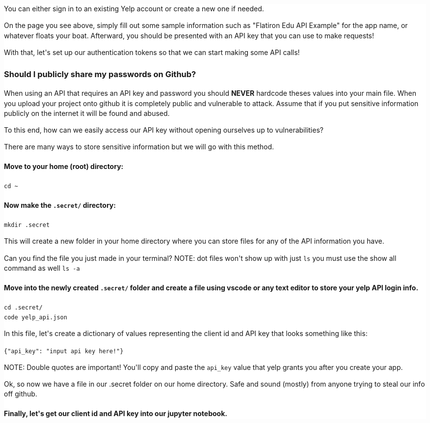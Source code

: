 
You can either sign in to an existing Yelp account or create a new one if needed.

On the page you see above, simply fill out some sample information such as "Flatiron Edu API Example" for the app name, or whatever floats your boat. Afterward, you should be presented with an API key that you can use to make requests!

With that, let's set up our authentication tokens so that we can start making some API calls!

### Should I publicly share my passwords on Github?

When using an API that requires an API key and password you should **NEVER** hardcode theses values into your main file. When you upload your project onto github it is completely public and vulnerable to attack. Assume that if you put sensitive information publicly on the internet it will be found and abused. 

To this end, how can we easily access our API key without opening ourselves up to vulnerabilities?

There are many ways to store sensitive information but we will go with this method. 

#### Move to your home (root) directory:

```
cd ~
```

#### Now make the `.secret/` directory:

```
mkdir .secret
```

This will create a new folder in your home directory where you can store files for any of the API information you have. 

Can you find the file you just made in your terminal? 
NOTE: dot files won't show up with just `ls` you must use the show all command as well `ls -a`


#### Move into the newly created `.secret/` folder and create a file using vscode or any text editor to store your yelp API login info.

```
cd .secret/
code yelp_api.json
```

In this file, let's create a dictionary of values representing the client id and API key that looks something like this:

`{"api_key": "input api key here!"}`

NOTE: Double quotes are important! You'll copy and paste the `api_key` value that yelp grants you after you create your app.

Ok, so now we have a file in our .secret folder on our home directory. Safe and sound (mostly) from anyone trying to steal our info off github.

#### Finally, let's get our client id and API key into our jupyter notebook.

